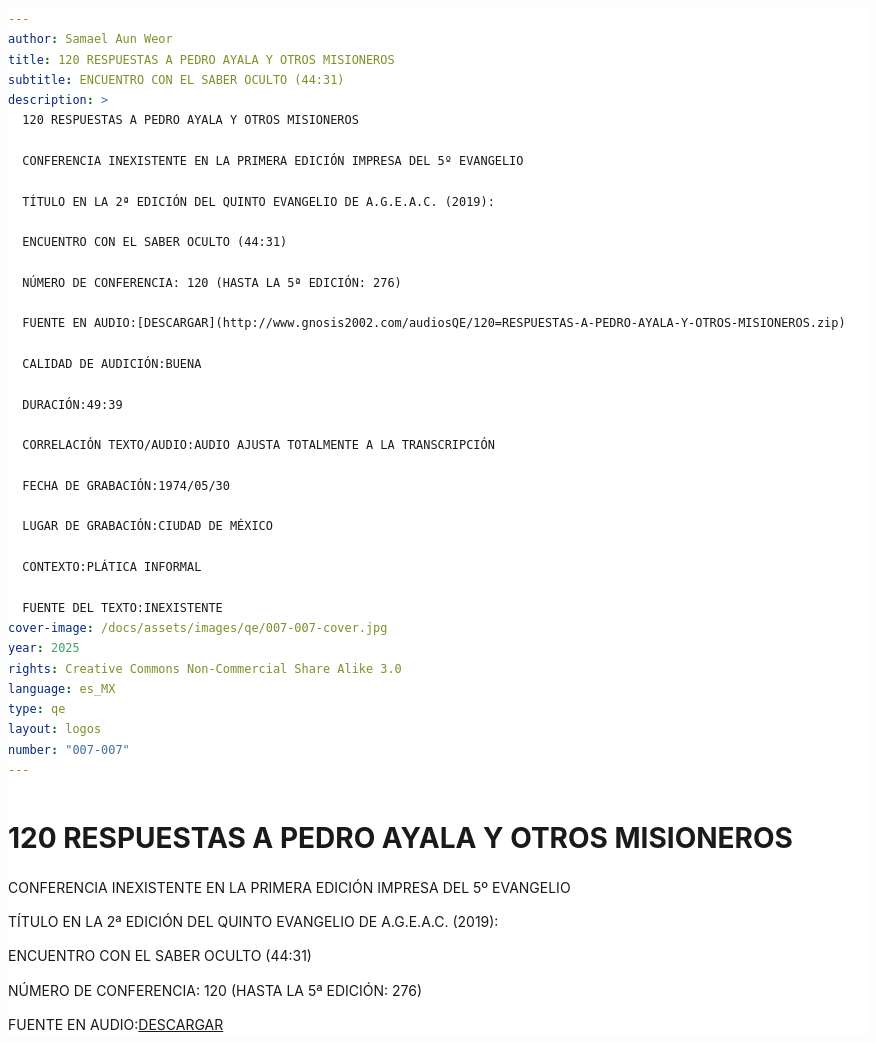 ```yaml
---
author: Samael Aun Weor
title: 120 RESPUESTAS A PEDRO AYALA Y OTROS MISIONEROS
subtitle: ENCUENTRO CON EL SABER OCULTO (44:31)
description: >
  120 RESPUESTAS A PEDRO AYALA Y OTROS MISIONEROS

  CONFERENCIA INEXISTENTE EN LA PRIMERA EDICIÓN IMPRESA DEL 5º EVANGELIO

  TÍTULO EN LA 2ª EDICIÓN DEL QUINTO EVANGELIO DE A.G.E.A.C. (2019):

  ENCUENTRO CON EL SABER OCULTO (44:31)

  NÚMERO DE CONFERENCIA: 120 (HASTA LA 5ª EDICIÓN: 276)

  FUENTE EN AUDIO:[DESCARGAR](http://www.gnosis2002.com/audiosQE/120=RESPUESTAS-A-PEDRO-AYALA-Y-OTROS-MISIONEROS.zip)

  CALIDAD DE AUDICIÓN:BUENA

  DURACIÓN:49:39

  CORRELACIÓN TEXTO/AUDIO:AUDIO AJUSTA TOTALMENTE A LA TRANSCRIPCIÓN

  FECHA DE GRABACIÓN:1974/05/30

  LUGAR DE GRABACIÓN:CIUDAD DE MÉXICO

  CONTEXTO:PLÁTICA INFORMAL

  FUENTE DEL TEXTO:INEXISTENTE
cover-image: /docs/assets/images/qe/007-007-cover.jpg
year: 2025
rights: Creative Commons Non-Commercial Share Alike 3.0
language: es_MX
type: qe
layout: logos
number: "007-007"
---
```

# 120 RESPUESTAS A PEDRO AYALA Y OTROS MISIONEROS

CONFERENCIA INEXISTENTE EN LA PRIMERA EDICIÓN IMPRESA DEL 5º EVANGELIO

TÍTULO EN LA 2ª EDICIÓN DEL QUINTO EVANGELIO DE A.G.E.A.C. (2019):

ENCUENTRO CON EL SABER OCULTO (44:31)

NÚMERO DE CONFERENCIA: 120 (HASTA LA 5ª EDICIÓN: 276)

FUENTE EN AUDIO:[DESCARGAR](http://www.gnosis2002.com/audiosQE/120=RESPUESTAS-A-PEDRO-AYALA-Y-OTROS-MISIONEROS.zip)
